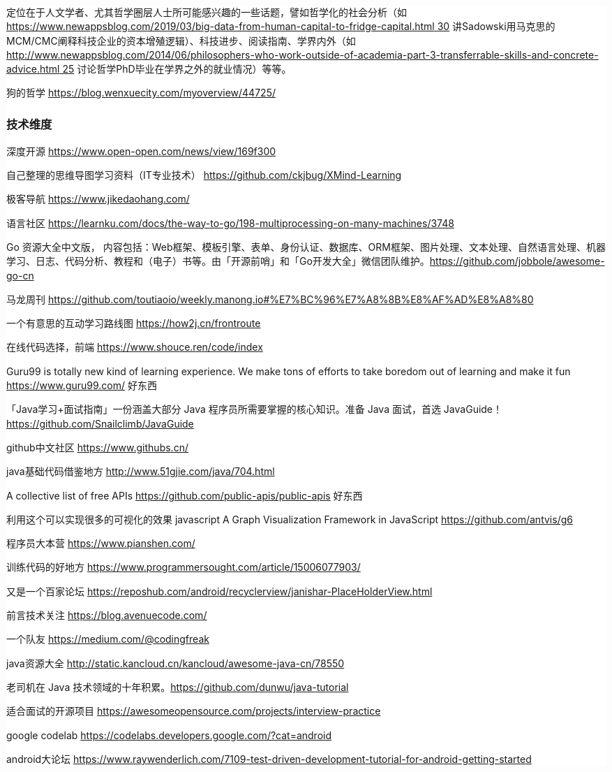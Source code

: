 定位在于人文学者、尤其哲学圈层人士所可能感兴趣的一些话题，譬如哲学化的社会分析（如 [https://www.newappsblog.com/2019/03/big-data-from-human-capital-to-fridge-capital.html 30](https://www.newappsblog.com/2019/03/big-data-from-human-capital-to-fridge-capital.html) 讲Sadowski用马克思的MCM/CMC阐释科技企业的资本增殖逻辑）、科技进步、阅读指南、学界内外（如 [http://www.newappsblog.com/2014/06/philosophers-who-work-outside-of-academia-part-3-transferrable-skills-and-concrete-advice.html 25](http://www.newappsblog.com/2014/06/philosophers-who-work-outside-of-academia-part-3-transferrable-skills-and-concrete-advice.html) 讨论哲学PhD毕业在学界之外的就业情况）等等。

狗的哲学  https://blog.wenxuecity.com/myoverview/44725/

### 技术维度

深度开源  https://www.open-open.com/news/view/169f300

自己整理的思维导图学习资料（IT专业技术）   https://github.com/ckjbug/XMind-Learning

极客导航  https://www.jikedaohang.com/

语言社区   https://learnku.com/docs/the-way-to-go/198-multiprocessing-on-many-machines/3748

Go 资源大全中文版， 内容包括：Web框架、模板引擎、表单、身份认证、数据库、ORM框架、图片处理、文本处理、自然语言处理、机器学习、日志、代码分析、教程和（电子）书等。由「开源前哨」和「Go开发大全」微信团队维护。https://github.com/jobbole/awesome-go-cn

马龙周刊  https://github.com/toutiaoio/weekly.manong.io#%E7%BC%96%E7%A8%8B%E8%AF%AD%E8%A8%80

一个有意思的互动学习路线图 https://how2j.cn/frontroute

在线代码选择，前端  https://www.shouce.ren/code/index

Guru99 is totally new kind of learning experience.   We make tons of efforts to take boredom out of learning and make it fun   https://www.guru99.com/  好东西

「Java学习+面试指南」一份涵盖大部分 Java 程序员所需要掌握的核心知识。准备 Java 面试，首选 JavaGuide！   https://github.com/Snailclimb/JavaGuide

github中文社区  https://www.githubs.cn/

java基础代码借鉴地方  http://www.51gjie.com/java/704.html

A collective list of free APIs   https://github.com/public-apis/public-apis   好东西

利用这个可以实现很多的可视化的效果 javascript   A Graph Visualization Framework in JavaScript    https://github.com/antvis/g6

程序员大本营  https://www.pianshen.com/

训练代码的好地方  https://www.programmersought.com/article/15006077903/

又是一个百家论坛  https://reposhub.com/android/recyclerview/janishar-PlaceHolderView.html

前言技术关注  https://blog.avenuecode.com/

一个队友  https://medium.com/@codingfreak

java资源大全   http://static.kancloud.cn/kancloud/awesome-java-cn/78550

老司机在 Java 技术领域的十年积累。https://github.com/dunwu/java-tutorial

适合面试的开源项目  https://awesomeopensource.com/projects/interview-practice

google codelab https://codelabs.developers.google.com/?cat=android

android大论坛   https://www.raywenderlich.com/7109-test-driven-development-tutorial-for-android-getting-started
